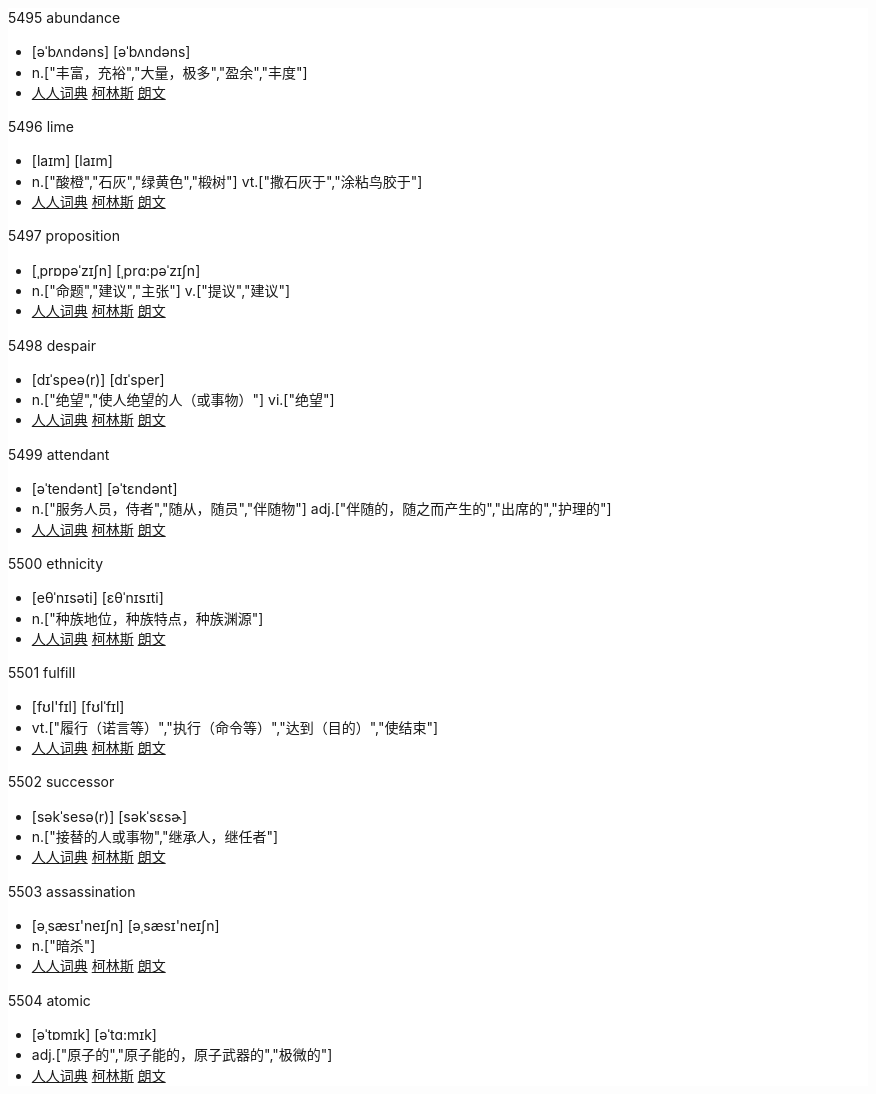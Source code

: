 5495 abundance 
- [əˈbʌndəns]  [əˈbʌndəns] 
- n.["丰富，充裕","大量，极多","盈余","丰度"]   
- [人人词典](https://www.91dict.com/words?w=abundance) [柯林斯](https://www.collinsdictionary.com/zh/dictionary/english/abundance) [朗文](https://www.ldoceonline.com/dictionary/abundance) 

5496 lime 
- [laɪm]  [laɪm] 
- n.["酸橙","石灰","绿黄色","椴树"]  vt.["撒石灰于","涂粘鸟胶于"]   
- [人人词典](https://www.91dict.com/words?w=lime) [柯林斯](https://www.collinsdictionary.com/zh/dictionary/english/lime) [朗文](https://www.ldoceonline.com/dictionary/lime) 

5497 proposition 
- [ˌprɒpəˈzɪʃn]  [ˌprɑ:pəˈzɪʃn] 
- n.["命题","建议","主张"]  v.["提议","建议"]   
- [人人词典](https://www.91dict.com/words?w=proposition) [柯林斯](https://www.collinsdictionary.com/zh/dictionary/english/proposition) [朗文](https://www.ldoceonline.com/dictionary/proposition) 

5498 despair 
- [dɪˈspeə(r)]  [dɪˈsper] 
- n.["绝望","使人绝望的人（或事物）"]  vi.["绝望"]   
- [人人词典](https://www.91dict.com/words?w=despair) [柯林斯](https://www.collinsdictionary.com/zh/dictionary/english/despair) [朗文](https://www.ldoceonline.com/dictionary/despair) 

5499 attendant 
- [əˈtendənt]  [əˈtɛndənt] 
- n.["服务人员，侍者","随从，随员","伴随物"]  adj.["伴随的，随之而产生的","出席的","护理的"]   
- [人人词典](https://www.91dict.com/words?w=attendant) [柯林斯](https://www.collinsdictionary.com/zh/dictionary/english/attendant) [朗文](https://www.ldoceonline.com/dictionary/attendant) 

5500 ethnicity 
- [eθˈnɪsəti]  [ɛθˈnɪsɪti] 
- n.["种族地位，种族特点，种族渊源"]   
- [人人词典](https://www.91dict.com/words?w=ethnicity) [柯林斯](https://www.collinsdictionary.com/zh/dictionary/english/ethnicity) [朗文](https://www.ldoceonline.com/dictionary/ethnicity) 

5501 fulfill 
- [fʊl'fɪl]  [fʊlˈfɪl] 
- vt.["履行（诺言等）","执行（命令等）","达到（目的）","使结束"]   
- [人人词典](https://www.91dict.com/words?w=fulfill) [柯林斯](https://www.collinsdictionary.com/zh/dictionary/english/fulfill) [朗文](https://www.ldoceonline.com/dictionary/fulfill) 

5502 successor 
- [səkˈsesə(r)]  [səkˈsɛsɚ] 
- n.["接替的人或事物","继承人，继任者"]   
- [人人词典](https://www.91dict.com/words?w=successor) [柯林斯](https://www.collinsdictionary.com/zh/dictionary/english/successor) [朗文](https://www.ldoceonline.com/dictionary/successor) 

5503 assassination 
- [əˌsæsɪ'neɪʃn]  [əˌsæsɪ'neɪʃn] 
- n.["暗杀"]   
- [人人词典](https://www.91dict.com/words?w=assassination) [柯林斯](https://www.collinsdictionary.com/zh/dictionary/english/assassination) [朗文](https://www.ldoceonline.com/dictionary/assassination) 

5504 atomic 
- [əˈtɒmɪk]  [əˈtɑ:mɪk] 
- adj.["原子的","原子能的，原子武器的","极微的"]   
- [人人词典](https://www.91dict.com/words?w=atomic) [柯林斯](https://www.collinsdictionary.com/zh/dictionary/english/atomic) [朗文](https://www.ldoceonline.com/dictionary/atomic) 
